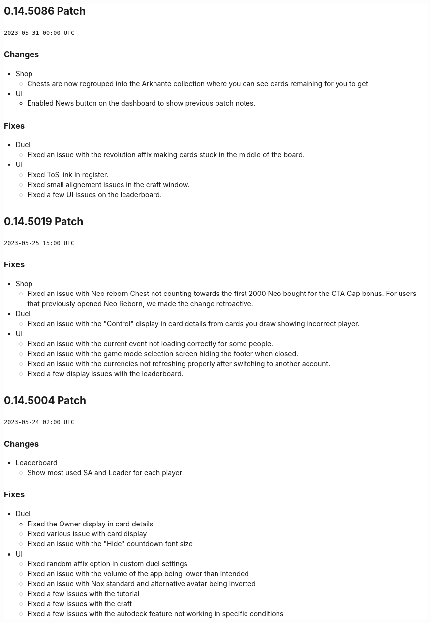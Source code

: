 ## 0.14.5086 Patch

`2023-05-31 00:00 UTC`

### Changes

- Shop
  - Chests are now regrouped into the Arkhante collection where you can see cards remaining for you to get.
- UI
  - Enabled News button on the dashboard to show previous patch notes.

### Fixes

- Duel
  - Fixed an issue with the revolution affix making cards stuck in the middle of the board.
- UI
  - Fixed ToS link in register.
  - Fixed small alignement issues in the craft window.
  - Fixed a few UI issues on the leaderboard.

## 0.14.5019 Patch

`2023-05-25 15:00 UTC`

### Fixes

- Shop
  - Fixed an issue with Neo reborn Chest not counting towards the first 2000 Neo bought for the CTA Cap bonus. For users that previously opened Neo Reborn, we made the change retroactive.
- Duel
  - Fixed an issue with the "Control" display in card details from cards you draw showing incorrect player.
- UI
  - Fixed an issue with the current event not loading correctly for some people.
  - Fixed an issue with the game mode selection screen hiding the footer when closed.
  - Fixed an issue with the currencies not refreshing properly after switching to another account.
  - Fixed a few display issues with the leaderboard.

## 0.14.5004 Patch

`2023-05-24 02:00 UTC`

### Changes

- Leaderboard
  - Show most used SA and Leader for each player

### Fixes

- Duel
  - Fixed the Owner display in card details
  - Fixed various issue with card display
  - Fixed an issue with the "Hide" countdown font size
- UI
  - Fixed random affix option in custom duel settings
  - Fixed an issue with the volume of the app being lower than intended
  - Fixed an issue with Nox standard and alternative avatar being inverted
  - Fixed a few issues with the tutorial
  - Fixed a few issues with the craft
  - Fixed a few issues with the autodeck feature not working in specific conditions
